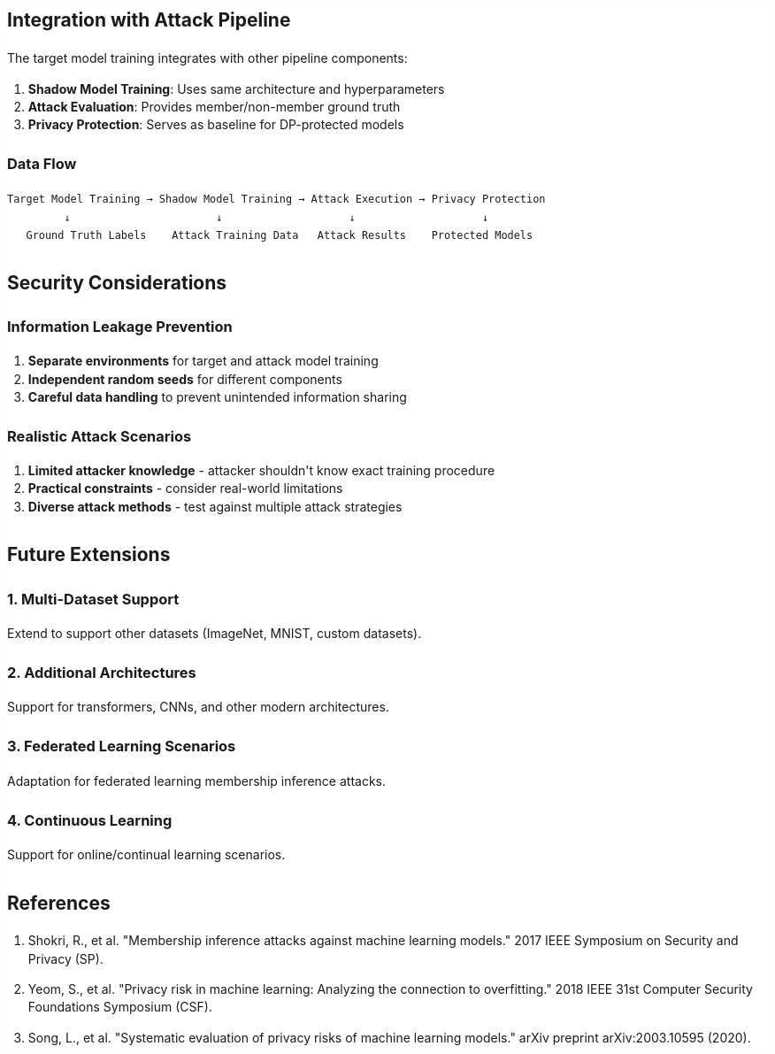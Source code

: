 ## Integration with Attack Pipeline

The target model training integrates with other pipeline components:

1. **Shadow Model Training**: Uses same architecture and hyperparameters
2. **Attack Evaluation**: Provides member/non-member ground truth
3. **Privacy Protection**: Serves as baseline for DP-protected models

### Data Flow

```
Target Model Training → Shadow Model Training → Attack Execution → Privacy Protection
         ↓                       ↓                    ↓                    ↓
   Ground Truth Labels    Attack Training Data   Attack Results    Protected Models
```

## Security Considerations

### Information Leakage Prevention

1. **Separate environments** for target and attack model training
2. **Independent random seeds** for different components
3. **Careful data handling** to prevent unintended information sharing

### Realistic Attack Scenarios

1. **Limited attacker knowledge** - attacker shouldn't know exact training procedure
2. **Practical constraints** - consider real-world limitations
3. **Diverse attack methods** - test against multiple attack strategies

## Future Extensions

### 1. Multi-Dataset Support
Extend to support other datasets (ImageNet, MNIST, custom datasets).

### 2. Additional Architectures
Support for transformers, CNNs, and other modern architectures.

### 3. Federated Learning Scenarios
Adaptation for federated learning membership inference attacks.

### 4. Continuous Learning
Support for online/continual learning scenarios.

## References

1. Shokri, R., et al. "Membership inference attacks against machine learning models." 2017 IEEE Symposium on Security and Privacy (SP).

2. Yeom, S., et al. "Privacy risk in machine learning: Analyzing the connection to overfitting." 2018 IEEE 31st Computer Security Foundations Symposium (CSF).

3. Song, L., et al. "Systematic evaluation of privacy risks of machine learning models." arXiv preprint arXiv:2003.10595 (2020).